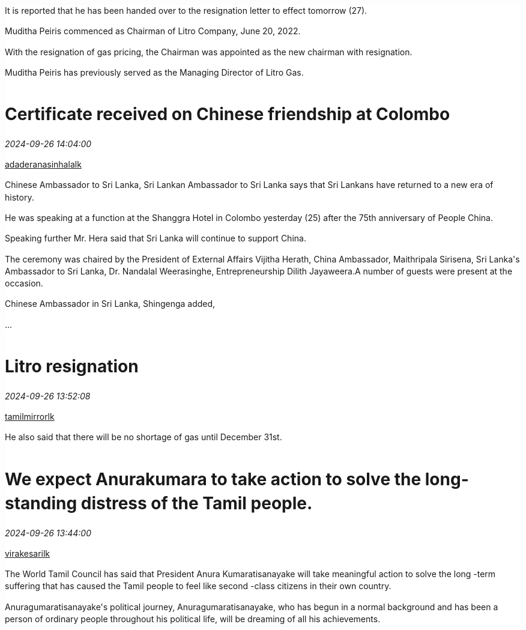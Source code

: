 It is reported that he has been handed over to the resignation letter to effect tomorrow (27).

Muditha Peiris commenced as Chairman of Litro Company, June 20, 2022.

With the resignation of gas pricing, the Chairman was appointed as the new chairman with resignation.

Muditha Peiris has previously served as the Managing Director of Litro Gas.



# Certificate received on Chinese friendship at Colombo

*2024-09-26 14:04:00*

[adaderanasinhalalk](http://sinhala.adaderana.lk/news/201564)

Chinese Ambassador to Sri Lanka, Sri Lankan Ambassador to Sri Lanka says that Sri Lankans have returned to a new era of history.

He was speaking at a function at the Shanggra Hotel in Colombo yesterday (25) after the 75th anniversary of People China.

Speaking further Mr. Hera said that Sri Lanka will continue to support China.

The ceremony was chaired by the President of External Affairs Vijitha Herath, China Ambassador, Maithripala Sirisena, Sri Lanka's Ambassador to Sri Lanka, Dr. Nandalal Weerasinghe, Entrepreneurship Dilith Jayaweera.A number of guests were present at the occasion.

Chinese Ambassador in Sri Lanka, Shingenga added,

...



# Litro resignation

*2024-09-26 13:52:08*

[tamilmirrorlk](https://www.tamilmirror.lk/செய்திகள்/லிட்ரோ-நிறுவனத்தின்-தலைவர்-இராஜிநாமா/175-344520)

He also said that there will be no shortage of gas until December 31st.



# We expect Anurakumara to take action to solve the long-standing distress of the Tamil people.

*2024-09-26 13:44:00*

[virakesarilk](https://www.virakesari.lk/article/194832)

The World Tamil Council has said that President Anura Kumaratisanayake will take meaningful action to solve the long -term suffering that has caused the Tamil people to feel like second -class citizens in their own country.

Anuragumaratisanayake's political journey, Anuragumaratisanayake, who has begun in a normal background and has been a person of ordinary people throughout his political life, will be dreaming of all his achievements.
